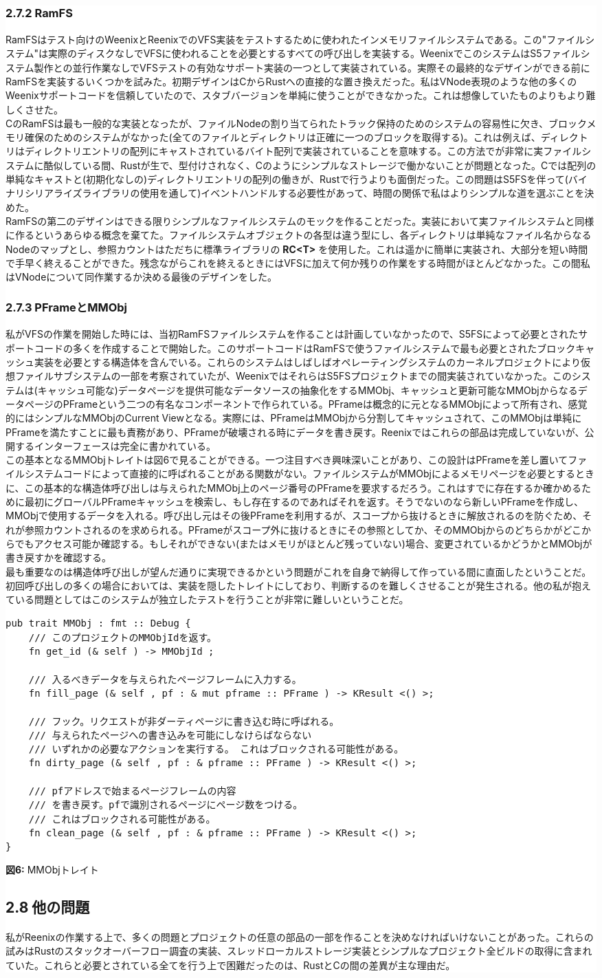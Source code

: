 ### 2.7.2 RamFS  
  
RamFSはテスト向けのWeenixとReenixでのVFS実装をテストするために使われたインメモリファイルシステムである。この"ファイルシステム"は実際のディスクなしでVFSに使われることを必要とするすべての呼び出しを実装する。WeenixでこのシステムはS5ファイルシステム製作との並行作業なしでVFSテストの有効なサポート実装の一つとして実装されている。実際その最終的なデザインができる前にRamFSを実装するいくつかを試みた。初期デザインはCからRustへの直接的な置き換えだった。私はVNode表現のような他の多くのWeenixサポートコードを信頼していたので、スタブバージョンを単純に使うことができなかった。これは想像していたものよりもより難しくさせた。  
CのRamFSは最も一般的な実装となったが、ファイルNodeの割り当てられたトラック保持のためのシステムの容易性に欠き、ブロックメモリ確保のためのシステムがなかった(全てのファイルとディレクトリは正確に一つのブロックを取得する)。これは例えば、ディレクトリはディレクトリエントリの配列にキャストされているバイト配列で実装されていることを意味する。この方法でが非常に実ファイルシステムに酷似している間、Rustが生で、型付けされなく、Cのようにシンプルなストレージで働かないことが問題となった。Cでは配列の単純なキャストと(初期化なしの)ディレクトリエントリの配列の働きが、Rustで行うよりも面倒だった。この問題はS5FSを伴って(バイナリシリアライズライブラリの使用を通して)イベントハンドルする必要性があって、時間の関係で私はよりシンプルな道を選ぶことを決めた。  
RamFSの第二のデザインはできる限りシンプルなファイルシステムのモックを作ることだった。実装において実ファイルシステムと同様に作るというあらゆる概念を棄てた。ファイルシステムオブジェクトの各型は違う型にし、各ディレクトリは単純なファイル名からなるNodeのマップとし、参照カウントはただちに標準ライブラリの **RC&lt;T&gt;** を使用した。これは遥かに簡単に実装され、大部分を短い時間で手早く終えることができた。残念ながらこれを終えるときにはVFSに加えて何か残りの作業をする時間がほとんどなかった。この間私はVNodeについて同作業するか決める最後のデザインをした。  
  
### 2.7.3 PFrameとMMObj  
  
私がVFSの作業を開始した時には、当初RamFSファイルシステムを作ることは計画していなかったので、S5FSによって必要とされたサポートコードの多くを作成することで開始した。このサポートコードはRamFSで使うファイルシステムで最も必要とされたブロックキャッシュ実装を必要とする構造体を含んでいる。これらのシステムはしばしばオペレーティングシステムのカーネルプロジェクトにより仮想ファイルサブシステムの一部を考察されていたが、WeenixではそれらはS5FSプロジェクトまでの間実装されていなかった。このシステムは(キャッシュ可能な)データページを提供可能なデータソースの抽象化をするMMObj、キャッシュと更新可能なMMObjからなるデータページのPFrameという二つの有名なコンポーネントで作られている。PFrameは概念的に元となるMMObjによって所有され、感覚的にはシンプルなMMObjのCurrent Viewとなる。実際には、PFrameはMMObjから分割してキャッシュされて、このMMObjは単純にPFrameを満たすことに最も責務があり、PFrameが破壊される時にデータを書き戻す。Reenixではこれらの部品は完成していないが、公開するインターフェースは完全に書かれている。  
この基本となるMMObjトレイトは図6で見ることができる。一つ注目すべき興味深いことがあり、この設計はPFrameを差し置いてファイルシステムコードによって直接的に呼ばれることがある関数がない。ファイルシステムがMMObjによるメモリページを必要とするときに、この基本的な構造体呼び出しは与えられたMMObj上のページ番号のPFrameを要求するだろう。これはすでに存在するか確かめるために最初にグローバルPFrameキャッシュを検索し、もし存在するのであればそれを返す。そうでないのなら新しいPFrameを作成し、MMObjで使用するデータを入れる。呼び出し元はその後PFrameを利用するが、スコープから抜けるときに解放されるのを防ぐため、それが参照カウントされるのを求められる。PFrameがスコープ外に抜けるときにその参照としてか、そのMMObjからのどちらかがどこからでもアクセス可能か確認する。もしそれができない(またはメモリがほとんど残っていない)場合、変更されているかどうかとMMObjが書き戻すかを確認する。  
最も重要なのは構造体呼び出しが望んだ通りに実現できるかという問題がこれを自身で納得して作っている間に直面したということだ。初回呼び出しの多くの場合においては、実装を隠したトレイトにしており、判断するのを難しくさせることが発生される。他の私が抱えている問題としてはこのシステムが独立したテストを行うことが非常に難しいということだ。  
  
<pre  class="prettyprint linenums: lang-rust" >pub trait MMObj : fmt :: Debug {
    /// このプロジェクトのMMObjIdを返す。
    fn get_id (& self ) -> MMObjId ;

    /// 入るべきデータを与えられたページフレームに入力する。
    fn fill_page (& self , pf : & mut pframe :: PFrame ) -> KResult <() >;

    /// フック。リクエストが非ダーティページに書き込む時に呼ばれる。
    /// 与えられたページへの書き込みを可能にしなけらばならない
    /// いずれかの必要なアクションを実行する。 これはブロックされる可能性がある。
    fn dirty_page (& self , pf : & pframe :: PFrame ) -> KResult <() >;

    /// pfアドレスで始まるページフレームの内容
    /// を書き戻す。pfで識別されるページにページ数をつける。
    /// これはブロックされる可能性がある。
    fn clean_page (& self , pf : & pframe :: PFrame ) -> KResult <() >;
}</pre>  
  
**図6:** MMObjトレイト
  
## 2.8 他の問題  
  
私がReenixの作業する上で、多くの問題とプロジェクトの任意の部品の一部を作ることを決めなければいけないことがあった。これらの試みはRustのスタックオーバーフロー調査の実装、スレッドローカルストレージ実装とシンプルなプロジェクト全ビルドの取得に含まれていた。これらと必要とされている全てを行う上で困難だったのは、RustとCの間の差異が主な理由だ。  
  